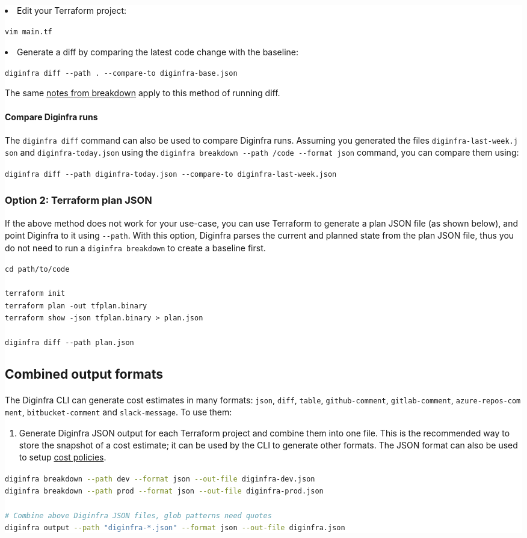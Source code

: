   <li>Edit your Terraform project:</li>

  ```shell
  vim main.tf
  ```

  <li>Generate a diff by comparing the latest code change with the baseline:</li>

  ```shell
  diginfra diff --path . --compare-to diginfra-base.json
  ```
</ol>

The same [notes from breakdown](/docs/features/cli_commands/#notes) apply to this method of running diff.

#### Compare Diginfra runs

The `diginfra diff` command can also be used to compare Diginfra runs. Assuming you generated the files `diginfra-last-week.json` and `diginfra-today.json` using the `diginfra breakdown --path /code --format json` command, you can compare them using:

```shell
diginfra diff --path diginfra-today.json --compare-to diginfra-last-week.json
```

### Option 2: Terraform plan JSON

If the above method does not work for your use-case, you can use Terraform to generate a plan JSON file (as shown below), and point Diginfra to it using `--path`. With this option, Diginfra parses the current and planned state from the plan JSON file, thus you do not need to run a `diginfra breakdown` to create a baseline first.

  ```shell
  cd path/to/code

  terraform init
  terraform plan -out tfplan.binary
  terraform show -json tfplan.binary > plan.json

  diginfra diff --path plan.json
  ```

## Combined output formats

The Diginfra CLI can generate cost estimates in many formats: `json`, `diff`, `table`, `github-comment`, `gitlab-comment`, `azure-repos-comment`, `bitbucket-comment` and `slack-message`. To use them:

1. Generate Diginfra JSON output for each Terraform project and combine them into one file. This is the recommended way to store the snapshot of a cost estimate; it can be used by the CLI to generate other formats. The JSON format can also be used to setup [cost policies](/docs/features/cost_policies/).
  ```sh
  diginfra breakdown --path dev --format json --out-file diginfra-dev.json
  diginfra breakdown --path prod --format json --out-file diginfra-prod.json

  # Combine above Diginfra JSON files, glob patterns need quotes
  diginfra output --path "diginfra-*.json" --format json --out-file diginfra.json
  ```
